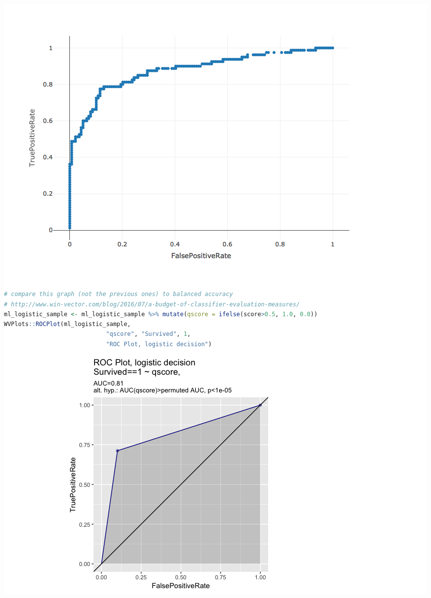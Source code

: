 ![](04-Spark-ML_files/figure-markdown_github/locallift-3.png)

``` r
# compare this graph (not the previous ones) to balanced accuracy
# http://www.win-vector.com/blog/2016/07/a-budget-of-classifier-evaluation-measures/
ml_logistic_sample <- ml_logistic_sample %>% mutate(qscore = ifelse(score>0.5, 1.0, 0.0))
WVPlots::ROCPlot(ml_logistic_sample, 
                             "qscore", "Survived", 1,
                             "ROC Plot, logistic decision")
```

![](04-Spark-ML_files/figure-markdown_github/locallift-4.png)